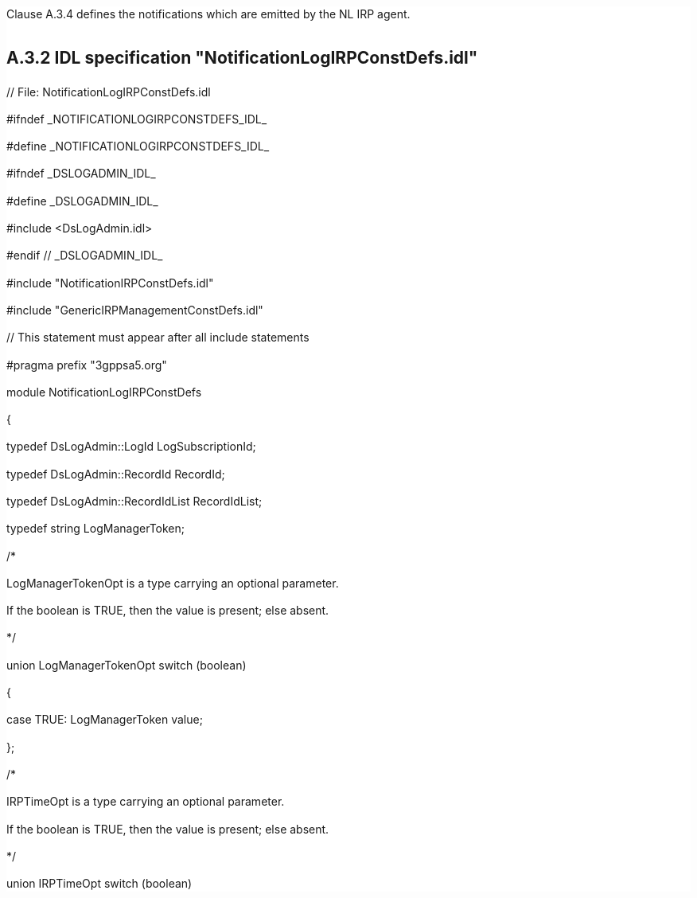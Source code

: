 Clause A.3.4 defines the notifications which are emitted by the NL IRP
agent.

A.3.2 IDL specification \"NotificationLogIRPConstDefs.idl\"
-----------------------------------------------------------

// File: NotificationLogIRPConstDefs.idl

\#ifndef \_NOTIFICATIONLOGIRPCONSTDEFS\_IDL\_

\#define \_NOTIFICATIONLOGIRPCONSTDEFS\_IDL\_

\#ifndef \_DSLOGADMIN\_IDL\_

\#define \_DSLOGADMIN\_IDL\_

\#include \<DsLogAdmin.idl\>

\#endif // \_DSLOGADMIN\_IDL\_

\#include \"NotificationIRPConstDefs.idl\"

\#include \"GenericIRPManagementConstDefs.idl\"

// This statement must appear after all include statements

\#pragma prefix \"3gppsa5.org\"

module NotificationLogIRPConstDefs

{

typedef DsLogAdmin::LogId LogSubscriptionId;

typedef DsLogAdmin::RecordId RecordId;

typedef DsLogAdmin::RecordIdList RecordIdList;

typedef string LogManagerToken;

/\*

LogManagerTokenOpt is a type carrying an optional parameter.

If the boolean is TRUE, then the value is present; else absent.

\*/

union LogManagerTokenOpt switch (boolean)

{

case TRUE: LogManagerToken value;

};

/\*

IRPTimeOpt is a type carrying an optional parameter.

If the boolean is TRUE, then the value is present; else absent.

\*/

union IRPTimeOpt switch (boolean)
